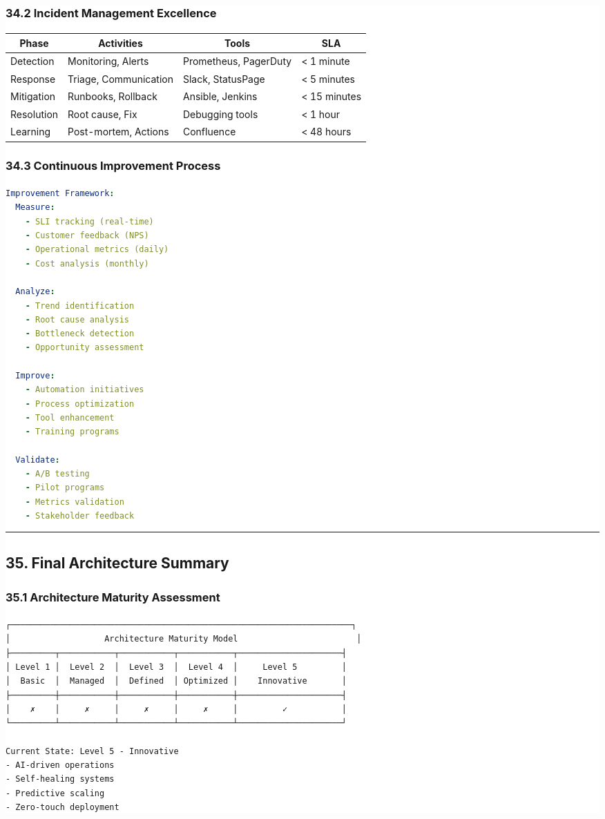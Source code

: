 ### 34.2 Incident Management Excellence

| Phase | Activities | Tools | SLA |
|-------|------------|-------|-----|
| Detection | Monitoring, Alerts | Prometheus, PagerDuty | < 1 minute |
| Response | Triage, Communication | Slack, StatusPage | < 5 minutes |
| Mitigation | Runbooks, Rollback | Ansible, Jenkins | < 15 minutes |
| Resolution | Root cause, Fix | Debugging tools | < 1 hour |
| Learning | Post-mortem, Actions | Confluence | < 48 hours |

### 34.3 Continuous Improvement Process

```yaml
Improvement Framework:
  Measure:
    - SLI tracking (real-time)
    - Customer feedback (NPS)
    - Operational metrics (daily)
    - Cost analysis (monthly)
    
  Analyze:
    - Trend identification
    - Root cause analysis
    - Bottleneck detection
    - Opportunity assessment
    
  Improve:
    - Automation initiatives
    - Process optimization
    - Tool enhancement
    - Training programs
    
  Validate:
    - A/B testing
    - Pilot programs
    - Metrics validation
    - Stakeholder feedback
```

---

## 35. Final Architecture Summary

### 35.1 Architecture Maturity Assessment

```
┌─────────────────────────────────────────────────────────────────────┐
│                   Architecture Maturity Model                        │
├─────────┬───────────┬───────────┬───────────┬─────────────────────┤
│ Level 1 │  Level 2  │  Level 3  │  Level 4  │     Level 5         │
│  Basic  │  Managed  │  Defined  │ Optimized │    Innovative       │
├─────────┼───────────┼───────────┼───────────┼─────────────────────┤
│    ✗    │     ✗     │     ✗     │     ✗     │         ✓           │
└─────────┴───────────┴───────────┴───────────┴─────────────────────┘

Current State: Level 5 - Innovative
- AI-driven operations
- Self-healing systems
- Predictive scaling
- Zero-touch deployment
```